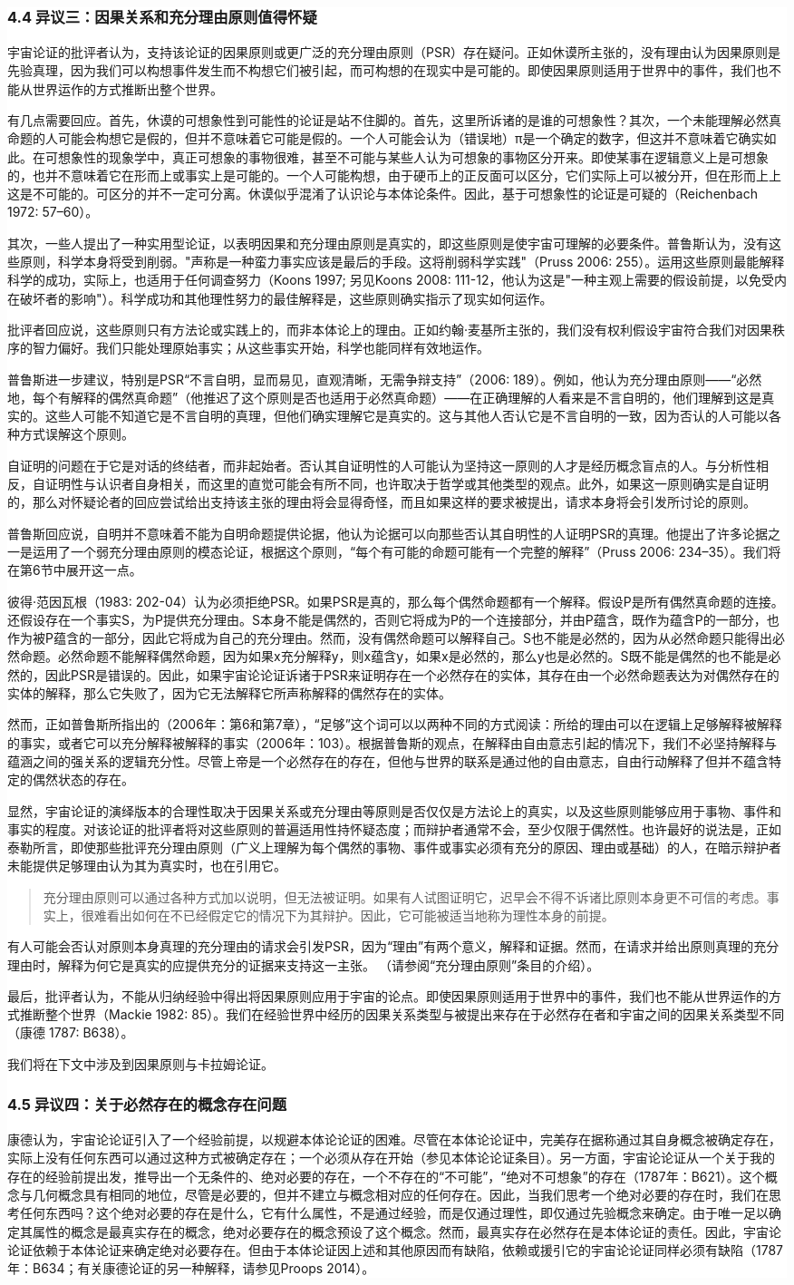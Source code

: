 ### 4.4 异议三：因果关系和充分理由原则值得怀疑

宇宙论证的批评者认为，支持该论证的因果原则或更广泛的充分理由原则（PSR）存在疑问。正如休谟所主张的，没有理由认为因果原则是先验真理，因为我们可以构想事件发生而不构想它们被引起，而可构想的在现实中是可能的。即使因果原则适用于世界中的事件，我们也不能从世界运作的方式推断出整个世界。

有几点需要回应。首先，休谟的可想象性到可能性的论证是站不住脚的。首先，这里所诉诸的是谁的可想象性？其次，一个未能理解必然真命题的人可能会构想它是假的，但并不意味着它可能是假的。一个人可能会认为（错误地）π是一个确定的数字，但这并不意味着它确实如此。在可想象性的现象学中，真正可想象的事物很难，甚至不可能与某些人认为可想象的事物区分开来。即使某事在逻辑意义上是可想象的，也并不意味着它在形而上或事实上是可能的。一个人可能构想，由于硬币上的正反面可以区分，它们实际上可以被分开，但在形而上上这是不可能的。可区分的并不一定可分离。休谟似乎混淆了认识论与本体论条件。因此，基于可想象性的论证是可疑的（Reichenbach 1972: 57–60）。

其次，一些人提出了一种实用型论证，以表明因果和充分理由原则是真实的，即这些原则是使宇宙可理解的必要条件。普鲁斯认为，没有这些原则，科学本身将受到削弱。"声称是一种蛮力事实应该是最后的手段。这将削弱科学实践"（Pruss 2006: 255）。运用这些原则最能解释科学的成功，实际上，也适用于任何调查努力（Koons 1997; 另见Koons 2008: 111-12，他认为这是"一种主观上需要的假设前提，以免受内在破坏者的影响"）。科学成功和其他理性努力的最佳解释是，这些原则确实指示了现实如何运作。

批评者回应说，这些原则只有方法论或实践上的，而非本体论上的理由。正如约翰·麦基所主张的，我们没有权利假设宇宙符合我们对因果秩序的智力偏好。我们只能处理原始事实；从这些事实开始，科学也能同样有效地运作。

普鲁斯进一步建议，特别是PSR“不言自明，显而易见，直观清晰，无需争辩支持”（2006: 189）。例如，他认为充分理由原则——“必然地，每个有解释的偶然真命题”（他推迟了这个原则是否也适用于必然真命题）——在正确理解的人看来是不言自明的，他们理解到这是真实的。这些人可能不知道它是不言自明的真理，但他们确实理解它是真实的。这与其他人否认它是不言自明的一致，因为否认的人可能以各种方式误解这个原则。

自证明的问题在于它是对话的终结者，而非起始者。否认其自证明性的人可能认为坚持这一原则的人才是经历概念盲点的人。与分析性相反，自证明性与认识者自身相关，而这里的直觉可能会有所不同，也许取决于哲学或其他类型的观点。此外，如果这一原则确实是自证明的，那么对怀疑论者的回应尝试给出支持该主张的理由将会显得奇怪，而且如果这样的要求被提出，请求本身将会引发所讨论的原则。

普鲁斯回应说，自明并不意味着不能为自明命题提供论据，他认为论据可以向那些否认其自明性的人证明PSR的真理。他提出了许多论据之一是运用了一个弱充分理由原则的模态论证，根据这个原则，“每个有可能的命题可能有一个完整的解释”（Pruss 2006: 234–35）。我们将在第6节中展开这一点。

彼得·范因瓦根（1983: 202-04）认为必须拒绝PSR。如果PSR是真的，那么每个偶然命题都有一个解释。假设P是所有偶然真命题的连接。还假设存在一个事实S，为P提供充分理由。S本身不能是偶然的，否则它将成为P的一个连接部分，并由P蕴含，既作为蕴含P的一部分，也作为被P蕴含的一部分，因此它将成为自己的充分理由。然而，没有偶然命题可以解释自己。S也不能是必然的，因为从必然命题只能得出必然命题。必然命题不能解释偶然命题，因为如果x充分解释y，则x蕴含y，如果x是必然的，那么y也是必然的。S既不能是偶然的也不能是必然的，因此PSR是错误的。因此，如果宇宙论论证诉诸于PSR来证明存在一个必然存在的实体，其存在由一个必然命题表达为对偶然存在的实体的解释，那么它失败了，因为它无法解释它所声称解释的偶然存在的实体。

然而，正如普鲁斯所指出的（2006年：第6和第7章），“足够”这个词可以以两种不同的方式阅读：所给的理由可以在逻辑上足够解释被解释的事实，或者它可以充分解释被解释的事实（2006年：103）。根据普鲁斯的观点，在解释由自由意志引起的情况下，我们不必坚持解释与蕴涵之间的强关系的逻辑充分性。尽管上帝是一个必然存在的存在，但他与世界的联系是通过他的自由意志，自由行动解释了但并不蕴含特定的偶然状态的存在。

显然，宇宙论证的演绎版本的合理性取决于因果关系或充分理由等原则是否仅仅是方法论上的真实，以及这些原则能够应用于事物、事件和事实的程度。对该论证的批评者将对这些原则的普遍适用性持怀疑态度；而辩护者通常不会，至少仅限于偶然性。也许最好的说法是，正如泰勒所言，即使那些批评充分理由原则（广义上理解为每个偶然的事物、事件或事实必须有充分的原因、理由或基础）的人，在暗示辩护者未能提供足够理由认为其为真实时，也在引用它。

> 充分理由原则可以通过各种方式加以说明，但无法被证明。如果有人试图证明它，迟早会不得不诉诸比原则本身更不可信的考虑。事实上，很难看出如何在不已经假定它的情况下为其辩护。因此，它可能被适当地称为理性本身的前提。

有人可能会否认对原则本身真理的充分理由的请求会引发PSR，因为“理由”有两个意义，解释和证据。然而，在请求并给出原则真理的充分理由时，解释为何它是真实的应提供充分的证据来支持这一主张。 （请参阅“充分理由原则”条目的介绍）。

最后，批评者认为，不能从归纳经验中得出将因果原则应用于宇宙的论点。即使因果原则适用于世界中的事件，我们也不能从世界运作的方式推断整个世界（Mackie 1982: 85）。我们在经验世界中经历的因果关系类型与被提出来存在于必然存在者和宇宙之间的因果关系类型不同（康德 1787: B638）。

我们将在下文中涉及到因果原则与卡拉姆论证。

### 4.5 异议四：关于必然存在的概念存在问题

康德认为，宇宙论论证引入了一个经验前提，以规避本体论论证的困难。尽管在本体论论证中，完美存在据称通过其自身概念被确定存在，实际上没有任何东西可以通过这种方式被确定存在；一个必须从存在开始（参见本体论论证条目）。另一方面，宇宙论论证从一个关于我的存在的经验前提出发，推导出一个无条件的、绝对必要的存在，一个不存在的“不可能”，“绝对不可想象”的存在（1787年：B621）。这个概念与几何概念具有相同的地位，尽管是必要的，但并不建立与概念相对应的任何存在。因此，当我们思考一个绝对必要的存在时，我们在思考任何东西吗？这个绝对必要的存在是什么，它有什么属性，不是通过经验，而是仅通过理性，即仅通过先验概念来确定。由于唯一足以确定其属性的概念是最真实存在的概念，绝对必要存在的概念预设了这个概念。然而，最真实存在必然存在是本体论证的责任。因此，宇宙论论证依赖于本体论证来确定绝对必要存在。但由于本体论证因上述和其他原因而有缺陷，依赖或援引它的宇宙论论证同样必须有缺陷（1787年：B634；有关康德论证的另一种解释，请参见Proops 2014）。
